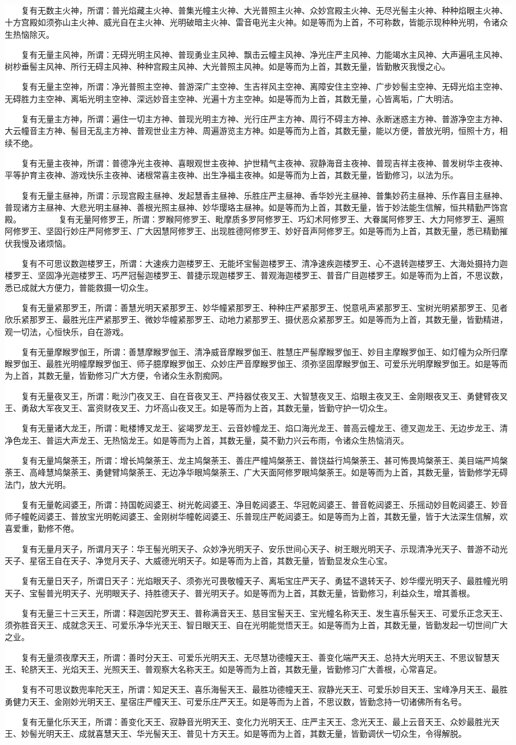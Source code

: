 　　复有无数主火神，所谓：普光焰藏主火神、普集光幢主火神、大光普照主火神、众妙宫殿主火神、无尽光髻主火神、种种焰眼主火神、十方宫殿如须弥山主火神、威光自在主火神、光明破暗主火神、雷音电光主火神。如是等而为上首，不可称数，皆能示现种种光明，令诸众生热恼除灭。

　　复有无量主风神，所谓：无碍光明主风神、普现勇业主风神、飘击云幢主风神、净光庄严主风神、力能竭水主风神、大声遍吼主风神、树杪垂髻主风神、所行无碍主风神、种种宫殿主风神、大光普照主风神。如是等而为上首，其数无量，皆勤散灭我慢之心。

　　复有无量主空神，所谓：净光普照主空神、普游深广主空神、生吉祥风主空神、离障安住主空神、广步妙髻主空神、无碍光焰主空神、无碍胜力主空神、离垢光明主空神、深远妙音主空神、光遍十方主空神。如是等而为上首，其数无量，心皆离垢，广大明洁。

　　复有无量主方神，所谓：遍住一切主方神、普现光明主方神、光行庄严主方神、周行不碍主方神、永断迷惑主方神、普游净空主方神、大云幢音主方神、髻目无乱主方神、普观世业主方神、周遍游览主方神。如是等而为上首，其数无量，能以方便，普放光明，恒照十方，相续不绝。

　　复有无量主夜神，所谓：普德净光主夜神、喜眼观世主夜神、护世精气主夜神、寂静海音主夜神、普现吉祥主夜神、普发树华主夜神、平等护育主夜神、游戏快乐主夜神、诸根常喜主夜神、出生净福主夜神。如是等而为上首，其数无量，皆勤修习，以法为乐。

　　复有无量主昼神，所谓：示现宫殿主昼神、发起慧香主昼神、乐胜庄严主昼神、香华妙光主昼神、普集妙药主昼神、乐作喜目主昼神、普现诸方主昼神、大悲光明主昼神、善根光照主昼神、妙华璎珞主昼神。如是等而为上首，其数无量，皆于妙法能生信解，恒共精勤严饰宫殿。
　　
　　复有无量阿修罗王，所谓：罗睺阿修罗王、毗摩质多罗阿修罗王、巧幻术阿修罗王、大眷属阿修罗王、大力阿修罗王、遍照阿修罗王、坚固行妙庄严阿修罗王、广大因慧阿修罗王、出现胜德阿修罗王、妙好音声阿修罗王。如是等而为上首，其数无量，悉已精勤摧伏我慢及诸烦恼。

　　复有不可思议数迦楼罗王，所谓：大速疾力迦楼罗王、无能坏宝髻迦楼罗王、清净速疾迦楼罗王、心不退转迦楼罗王、大海处摄持力迦楼罗王、坚固净光迦楼罗王、巧严冠髻迦楼罗王、普捷示现迦楼罗王、普观海迦楼罗王、普音广目迦楼罗王。如是等而为上首，不思议数，悉已成就大方便力，普能救摄一切众生。

　　复有无量紧那罗王，所谓：善慧光明天紧那罗王、妙华幢紧那罗王、种种庄严紧那罗王、悦意吼声紧那罗王、宝树光明紧那罗王、见者欣乐紧那罗王、最胜光庄严紧那罗王、微妙华幢紧那罗王、动地力紧那罗王、摄伏恶众紧那罗王。如是等而为上首，其数无量，皆勤精进，观一切法，心恒快乐，自在游戏。

　　复有无量摩睺罗伽王，所谓：善慧摩睺罗伽王、清净威音摩睺罗伽王、胜慧庄严髻摩睺罗伽王、妙目主摩睺罗伽王、如灯幢为众所归摩睺罗伽王、最胜光明幢摩睺罗伽王、师子臆摩睺罗伽王、众妙庄严音摩睺罗伽王、须弥坚固摩睺罗伽王、可爱乐光明摩睺罗伽王。如是等而为上首，其数无量，皆勤修习广大方便，令诸众生永割痴网。

　　复有无量夜叉王，所谓：毗沙门夜叉王、自在音夜叉王、严持器仗夜叉王、大智慧夜叉王、焰眼主夜叉王、金刚眼夜叉王、勇健臂夜叉王、勇敌大军夜叉王、富资财夜叉王、力坏高山夜叉王。如是等而为上首，其数无量，皆勤守护一切众生。

　　复有无量诸大龙王，所谓：毗楼博叉龙王、娑竭罗龙王、云音妙幢龙王、焰口海光龙王、普高云幢龙王、德叉迦龙王、无边步龙王、清净色龙王、普运大声龙王、无热恼龙王。如是等而为上首，其数无量，莫不勤力兴云布雨，令诸众生热恼消灭。

　　复有无量鸠槃荼王，所谓：增长鸠槃荼王、龙主鸠槃荼王、善庄严幢鸠槃荼王、普饶益行鸠槃荼王、甚可怖畏鸠槃荼王、美目端严鸠槃荼王、高峰慧鸠槃荼王、勇健臂鸠槃荼王、无边净华眼鸠槃荼王、广大天面阿修罗眼鸠槃荼王。如是等而为上首，其数无量，皆勤修学无碍法门，放大光明。

　　复有无量乾闼婆王，所谓：持国乾闼婆王、树光乾闼婆王、净目乾闼婆王、华冠乾闼婆王、普音乾闼婆王、乐摇动妙目乾闼婆王、妙音师子幢乾闼婆王、普放宝光明乾闼婆王、金刚树华幢乾闼婆王、乐普现庄严乾闼婆王。如是等而为上首，其数无量，皆于大法深生信解，欢喜爱重，勤修不倦。

　　复有无量月天子，所谓月天子：华王髻光明天子、众妙净光明天子、安乐世间心天子、树王眼光明天子、示现清净光天子、普游不动光天子、星宿王自在天子、净觉月天子、大威德光明天子。如是等而为上首，其数无量，皆勤显发众生心宝。

　　复有无量日天子，所谓日天子：光焰眼天子、须弥光可畏敬幢天子、离垢宝庄严天子、勇猛不退转天子、妙华缨光明天子、最胜幢光明天子、宝髻普光明天子、光明眼天子、持胜德天子、普光明天子。如是等而为上首，其数无量，皆勤修习，利益众生，增其善根。

　　复有无量三十三天王，所谓：释迦因陀罗天王、普称满音天王、慈目宝髻天王、宝光幢名称天王、发生喜乐髻天王、可爱乐正念天王、须弥胜音天王、成就念天王、可爱乐净华光天王、智日眼天王、自在光明能觉悟天王。如是等而为上首，其数无量，皆勤发起一切世间广大之业。

　　复有无量须夜摩天王，所谓：善时分天王、可爱乐光明天王、无尽慧功德幢天王、善变化端严天王、总持大光明天王、不思议智慧天王、轮脐天王、光焰天王、光照天王、普观察大名称天王。如是等而为上首，其数无量，皆勤修习广大善根，心常喜足。

　　复有不可思议数兜率陀天王，所谓：知足天王、喜乐海髻天王、最胜功德幢天王、寂静光天王、可爱乐妙目天王、宝峰净月天王、最胜勇健力天王、金刚妙光明天王、星宿庄严幢天王、可爱乐庄严天王。如是等而为上首，不思议数，皆勤念持一切诸佛所有名号。

　　复有无量化乐天王，所谓：善变化天王、寂静音光明天王、变化力光明天王、庄严主天王、念光天王、最上云音天王、众妙最胜光天王、妙髻光明天王、成就喜慧天王、华光髻天王、普见十方天王。如是等而为上首，其数无量，皆勤调伏一切众生，令得解脱。
